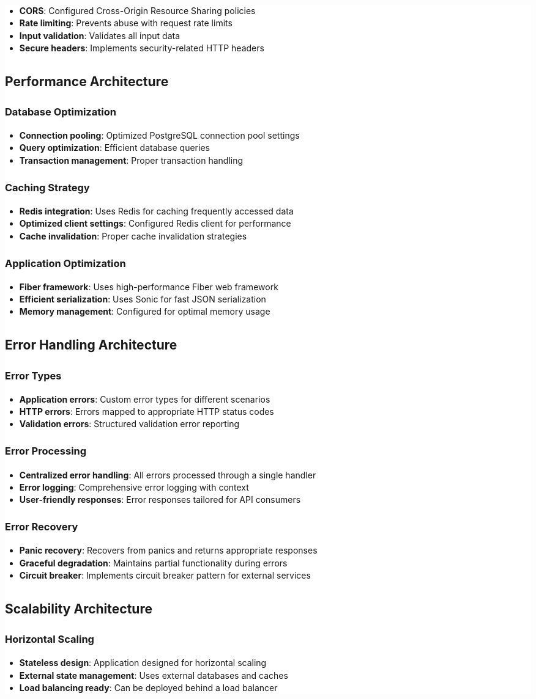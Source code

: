 - **CORS**: Configured Cross-Origin Resource Sharing policies
- **Rate limiting**: Prevents abuse with request rate limits
- **Input validation**: Validates all input data
- **Secure headers**: Implements security-related HTTP headers

## Performance Architecture

### Database Optimization

- **Connection pooling**: Optimized PostgreSQL connection pool settings
- **Query optimization**: Efficient database queries
- **Transaction management**: Proper transaction handling

### Caching Strategy

- **Redis integration**: Uses Redis for caching frequently accessed data
- **Optimized client settings**: Configured Redis client for performance
- **Cache invalidation**: Proper cache invalidation strategies

### Application Optimization

- **Fiber framework**: Uses high-performance Fiber web framework
- **Efficient serialization**: Uses Sonic for fast JSON serialization
- **Memory management**: Configured for optimal memory usage

## Error Handling Architecture

### Error Types

- **Application errors**: Custom error types for different scenarios
- **HTTP errors**: Errors mapped to appropriate HTTP status codes
- **Validation errors**: Structured validation error reporting

### Error Processing

- **Centralized error handling**: All errors processed through a single handler
- **Error logging**: Comprehensive error logging with context
- **User-friendly responses**: Error responses tailored for API consumers

### Error Recovery

- **Panic recovery**: Recovers from panics and returns appropriate responses
- **Graceful degradation**: Maintains partial functionality during errors
- **Circuit breaker**: Implements circuit breaker pattern for external services

## Scalability Architecture

### Horizontal Scaling

- **Stateless design**: Application designed for horizontal scaling
- **External state management**: Uses external databases and caches
- **Load balancing ready**: Can be deployed behind a load balancer
